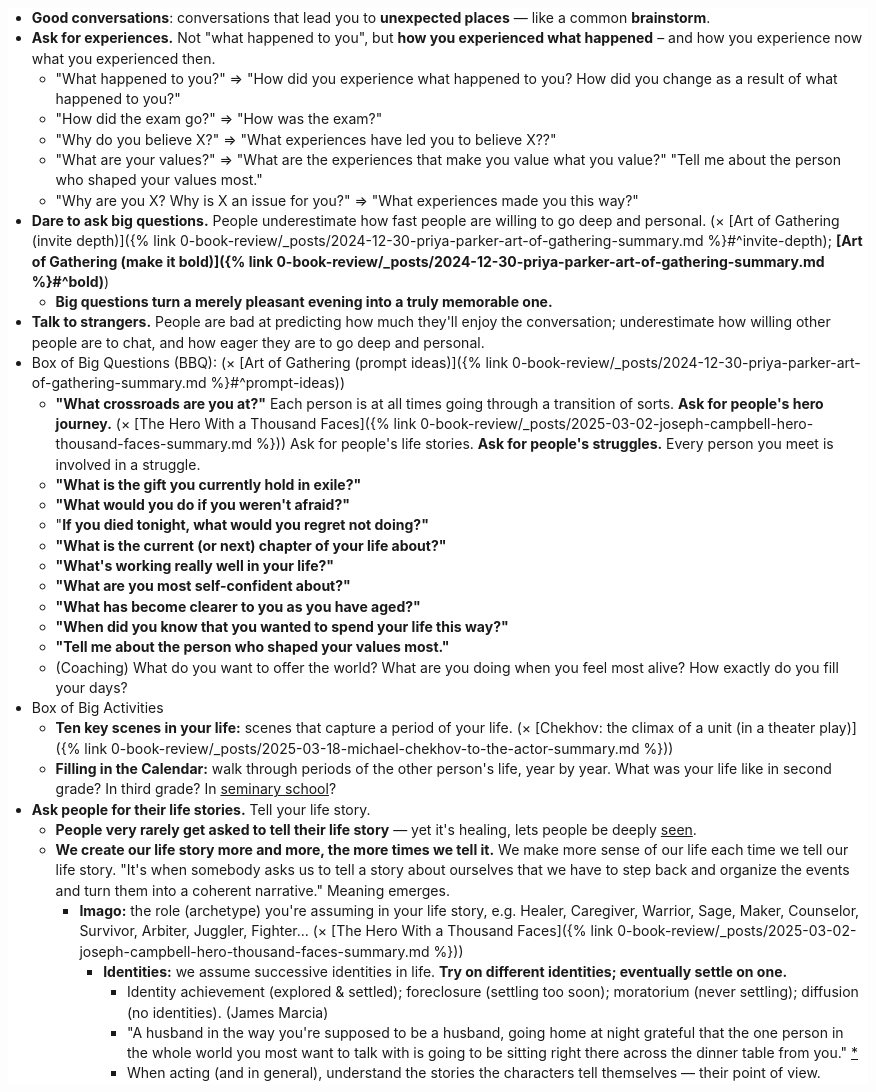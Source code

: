 - **Good conversations**: conversations that lead you to **unexpected places** — like a common **brainstorm**.
- <a name="^ask-for-experiences"></a>**Ask for experiences.** Not "what happened to you", but **how you experienced what happened** – and how you experience now what you experienced then.
	- "What happened to you?" ⇒ "How did you experience what happened to you? How did you change as a result of what happened to you?"
	- "How did the exam go?" ⇒ "How was the exam?"
	- "Why do you believe X?" ⇒ "What experiences have led you to believe X??"
	- "What are your values?" ⇒ "What are the experiences that make you value what you value?" "Tell me about the person who shaped your values most."
	- "Why are you X? Why is X an issue for you?" ⇒ "What experiences made you this way?"
- <a name="^big-questions"></a>**Dare to ask big questions.** People underestimate how fast people are willing to go deep and personal. (× [Art of Gathering (invite depth)]({% link 0-book-review/_posts/2024-12-30-priya-parker-art-of-gathering-summary.md %}#^invite-depth); **[Art of Gathering (make it bold)]({% link 0-book-review/_posts/2024-12-30-priya-parker-art-of-gathering-summary.md %}#^bold)**)
	- **Big questions turn a merely pleasant evening into a truly memorable one.**
- **Talk to strangers.** People are bad at predicting how much they'll enjoy the conversation; underestimate how willing other people are to chat, and how eager they are to go deep and personal.
- Box of Big Questions (BBQ): (× [Art of Gathering (prompt ideas)]({% link 0-book-review/_posts/2024-12-30-priya-parker-art-of-gathering-summary.md %}#^prompt-ideas))
	- **"What crossroads are you at?"** Each person is at all times going through a transition of sorts. **Ask for people's hero journey.** (× [The Hero With a Thousand Faces]({% link 0-book-review/_posts/2025-03-02-joseph-campbell-hero-thousand-faces-summary.md %})) Ask for people's life stories. **Ask for people's struggles.** Every person you meet is involved in a struggle.
	- **"What is the gift you currently hold in exile?"**
	- **"What would you do if you weren't afraid?"**
	- "**If you died tonight, what would you regret not doing?"**
	- **"What is the current (or next) chapter of your life about?"**
	- **"What's working really well in your life?"**
	- **"What are you most self-confident about?"**
	- **"What has become clearer to you as you have aged?"**
	- **"When did you know that you wanted to spend your life this way?"**
	- **"Tell me about the person who shaped your values most."**
	- (Coaching) What do you want to offer the world? What are you doing when you feel most alive? How exactly do you fill your days?
- Box of Big Activities
	- **Ten key scenes in your life:** scenes that capture a period of your life. (× [Chekhov: the climax of a unit (in a theater play)]({% link 0-book-review/_posts/2025-03-18-michael-chekhov-to-the-actor-summary.md %}))
	- **Filling in the Calendar:** walk through periods of the other person's life, year by year. What was your life like in second grade? In third grade? In [seminary school](https://www.youtube.com/watch?v=4YWPhmduSDQ)?
- <a name="^life-stories"></a>**Ask people for their life stories.** Tell your life story.
	- **People very rarely get asked to tell their life story** — yet it's healing, lets people be deeply [seen](https://www.youtube.com/watch?v=nNCI5PwCEfE).
	- <a name="^create-story-each-time"></a>**We create our life story more and more, the more times we tell it.** We make more sense of our life each time we tell our life story. "It's when somebody asks us to tell a story about ourselves that we have to step back and organize the events and turn them into a coherent narrative." Meaning emerges.
		- **Imago:** the role (archetype) you're assuming in your life story, e.g. Healer, Caregiver, Warrior, Sage, Maker, Counselor, Survivor, Arbiter, Juggler, Fighter... (× [The Hero With a Thousand Faces]({% link 0-book-review/_posts/2025-03-02-joseph-campbell-hero-thousand-faces-summary.md %}))
			- **Identities:** we assume successive identities in life. **Try on different identities; eventually settle on one.**
				- Identity achievement (explored & settled); foreclosure (settling too soon); moratorium (never settling); diffusion (no identities). (James Marcia)
				- "A husband in the way you're supposed to be a husband, going home at night grateful that the one person in the whole world you most want to talk with is going to be sitting right there across the dinner table from you." [*](https://www.cartooncuisine.com/wp-content/uploads/2020/01/HappyPlumsScreenshot.jpg)
				- When acting (and in general), understand the stories the characters tell themselves — their point of view.
